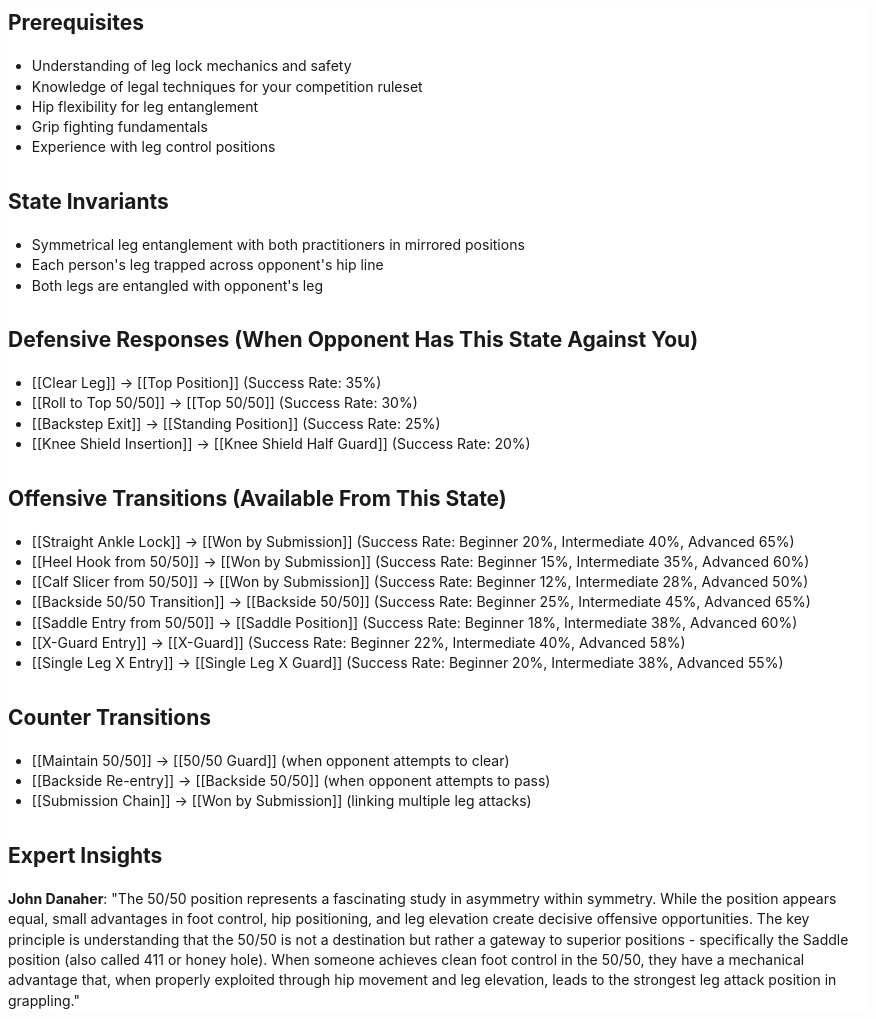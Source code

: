 ## Prerequisites
- Understanding of leg lock mechanics and safety
- Knowledge of legal techniques for your competition ruleset
- Hip flexibility for leg entanglement
- Grip fighting fundamentals
- Experience with leg control positions

## State Invariants
- Symmetrical leg entanglement with both practitioners in mirrored positions
- Each person's leg trapped across opponent's hip line
- Both legs are entangled with opponent's leg

## Defensive Responses (When Opponent Has This State Against You)
- [[Clear Leg]] → [[Top Position]] (Success Rate: 35%)
- [[Roll to Top 50/50]] → [[Top 50/50]] (Success Rate: 30%)
- [[Backstep Exit]] → [[Standing Position]] (Success Rate: 25%)
- [[Knee Shield Insertion]] → [[Knee Shield Half Guard]] (Success Rate: 20%)

## Offensive Transitions (Available From This State)
- [[Straight Ankle Lock]] → [[Won by Submission]] (Success Rate: Beginner 20%, Intermediate 40%, Advanced 65%)
- [[Heel Hook from 50/50]] → [[Won by Submission]] (Success Rate: Beginner 15%, Intermediate 35%, Advanced 60%)
- [[Calf Slicer from 50/50]] → [[Won by Submission]] (Success Rate: Beginner 12%, Intermediate 28%, Advanced 50%)
- [[Backside 50/50 Transition]] → [[Backside 50/50]] (Success Rate: Beginner 25%, Intermediate 45%, Advanced 65%)
- [[Saddle Entry from 50/50]] → [[Saddle Position]] (Success Rate: Beginner 18%, Intermediate 38%, Advanced 60%)
- [[X-Guard Entry]] → [[X-Guard]] (Success Rate: Beginner 22%, Intermediate 40%, Advanced 58%)
- [[Single Leg X Entry]] → [[Single Leg X Guard]] (Success Rate: Beginner 20%, Intermediate 38%, Advanced 55%)

## Counter Transitions
- [[Maintain 50/50]] → [[50/50 Guard]] (when opponent attempts to clear)
- [[Backside Re-entry]] → [[Backside 50/50]] (when opponent attempts to pass)
- [[Submission Chain]] → [[Won by Submission]] (linking multiple leg attacks)

## Expert Insights
**John Danaher**: "The 50/50 position represents a fascinating study in asymmetry within symmetry. While the position appears equal, small advantages in foot control, hip positioning, and leg elevation create decisive offensive opportunities. The key principle is understanding that the 50/50 is not a destination but rather a gateway to superior positions - specifically the Saddle position (also called 411 or honey hole). When someone achieves clean foot control in the 50/50, they have a mechanical advantage that, when properly exploited through hip movement and leg elevation, leads to the strongest leg attack position in grappling."

